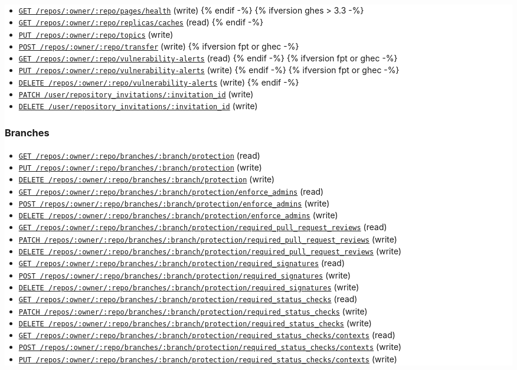 - [`GET /repos/:owner/:repo/pages/health`](/rest/reference/pages#get-a-dns-health-check-for-github-pages) (write)
{% endif -%}
{% ifversion ghes > 3.3 -%}
- [`GET /repos/:owner/:repo/replicas/caches`](/rest/reference/repos#list-repository-cache-replication-status) (read)
{% endif -%}
- [`PUT /repos/:owner/:repo/topics`](/rest/reference/repos#replace-all-repository-topics) (write)
- [`POST /repos/:owner/:repo/transfer`](/rest/reference/repos#transfer-a-repository) (write)
{% ifversion fpt or ghec -%}
- [`GET /repos/:owner/:repo/vulnerability-alerts`](/rest/reference/repos#enable-vulnerability-alerts) (read)
{% endif -%}
{% ifversion fpt or ghec -%}
- [`PUT /repos/:owner/:repo/vulnerability-alerts`](/rest/reference/repos#enable-vulnerability-alerts) (write)
{% endif -%}
{% ifversion fpt or ghec -%}
- [`DELETE /repos/:owner/:repo/vulnerability-alerts`](/rest/reference/repos#disable-vulnerability-alerts) (write)
{% endif -%}
- [`PATCH /user/repository_invitations/:invitation_id`](/rest/reference/collaborators#accept-a-repository-invitation) (write)
- [`DELETE /user/repository_invitations/:invitation_id`](/rest/reference/collaborators#decline-a-repository-invitation) (write)

### Branches
- [`GET /repos/:owner/:repo/branches/:branch/protection`](/rest/reference/branches#get-branch-protection) (read)
- [`PUT /repos/:owner/:repo/branches/:branch/protection`](/rest/reference/branches#update-branch-protection) (write)
- [`DELETE /repos/:owner/:repo/branches/:branch/protection`](/rest/reference/branches#delete-branch-protection) (write)
- [`GET /repos/:owner/:repo/branches/:branch/protection/enforce_admins`](/rest/reference/branches#get-admin-branch-protection) (read)
- [`POST /repos/:owner/:repo/branches/:branch/protection/enforce_admins`](/rest/reference/branches#set-admin-branch-protection) (write)
- [`DELETE /repos/:owner/:repo/branches/:branch/protection/enforce_admins`](/rest/reference/branches#delete-admin-branch-protection) (write)
- [`GET /repos/:owner/:repo/branches/:branch/protection/required_pull_request_reviews`](/rest/reference/branches#get-pull-request-review-protection) (read)
- [`PATCH /repos/:owner/:repo/branches/:branch/protection/required_pull_request_reviews`](/rest/reference/branches#update-pull-request-review-protection) (write)
- [`DELETE /repos/:owner/:repo/branches/:branch/protection/required_pull_request_reviews`](/rest/reference/branches#delete-pull-request-review-protection) (write)
- [`GET /repos/:owner/:repo/branches/:branch/protection/required_signatures`](/rest/reference/branches#get-commit-signature-protection) (read)
- [`POST /repos/:owner/:repo/branches/:branch/protection/required_signatures`](/rest/reference/branches#create-commit-signature-protection) (write)
- [`DELETE /repos/:owner/:repo/branches/:branch/protection/required_signatures`](/rest/reference/branches#delete-commit-signature-protection) (write)
- [`GET /repos/:owner/:repo/branches/:branch/protection/required_status_checks`](/rest/reference/branches#get-status-checks-protection) (read)
- [`PATCH /repos/:owner/:repo/branches/:branch/protection/required_status_checks`](/rest/reference/branches#update-status-check-protection) (write)
- [`DELETE /repos/:owner/:repo/branches/:branch/protection/required_status_checks`](/rest/reference/branches#remove-status-check-protection) (write)
- [`GET /repos/:owner/:repo/branches/:branch/protection/required_status_checks/contexts`](/rest/reference/branches#get-all-status-check-contexts) (read)
- [`POST /repos/:owner/:repo/branches/:branch/protection/required_status_checks/contexts`](/rest/reference/branches#add-status-check-contexts) (write)
- [`PUT /repos/:owner/:repo/branches/:branch/protection/required_status_checks/contexts`](/rest/reference/branches#set-status-check-contexts) (write)